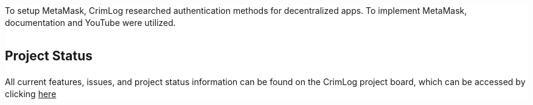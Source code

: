 To setup MetaMask, CrimLog researched authentication methods for decentralized apps. To implement MetaMask, documentation and YouTube were utilized.

## Project Status
All current features, issues, and project status information can be found on the CrimLog project board, which can be accessed by clicking [here](https://github.com/orgs/crimlog/projects/1/views/2)






